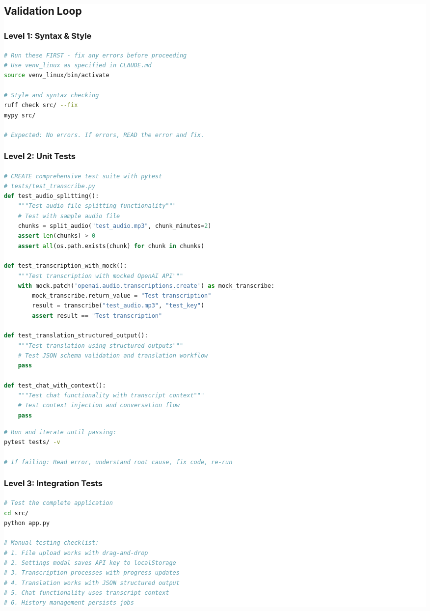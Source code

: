 ## Validation Loop

### Level 1: Syntax & Style
```bash
# Run these FIRST - fix any errors before proceeding
# Use venv_linux as specified in CLAUDE.md
source venv_linux/bin/activate

# Style and syntax checking
ruff check src/ --fix
mypy src/

# Expected: No errors. If errors, READ the error and fix.
```

### Level 2: Unit Tests
```python
# CREATE comprehensive test suite with pytest
# tests/test_transcribe.py
def test_audio_splitting():
    """Test audio file splitting functionality"""
    # Test with sample audio file
    chunks = split_audio("test_audio.mp3", chunk_minutes=2)
    assert len(chunks) > 0
    assert all(os.path.exists(chunk) for chunk in chunks)

def test_transcription_with_mock():
    """Test transcription with mocked OpenAI API"""
    with mock.patch('openai.audio.transcriptions.create') as mock_transcribe:
        mock_transcribe.return_value = "Test transcription"
        result = transcribe("test_audio.mp3", "test_key")
        assert result == "Test transcription"

def test_translation_structured_output():
    """Test translation using structured outputs"""
    # Test JSON schema validation and translation workflow
    pass

def test_chat_with_context():
    """Test chat functionality with transcript context"""
    # Test context injection and conversation flow
    pass
```

```bash
# Run and iterate until passing:
pytest tests/ -v

# If failing: Read error, understand root cause, fix code, re-run
```

### Level 3: Integration Tests
```bash
# Test the complete application
cd src/
python app.py

# Manual testing checklist:
# 1. File upload works with drag-and-drop
# 2. Settings modal saves API key to localStorage
# 3. Transcription processes with progress updates
# 4. Translation works with JSON structured output
# 5. Chat functionality uses transcript context
# 6. History management persists jobs
```